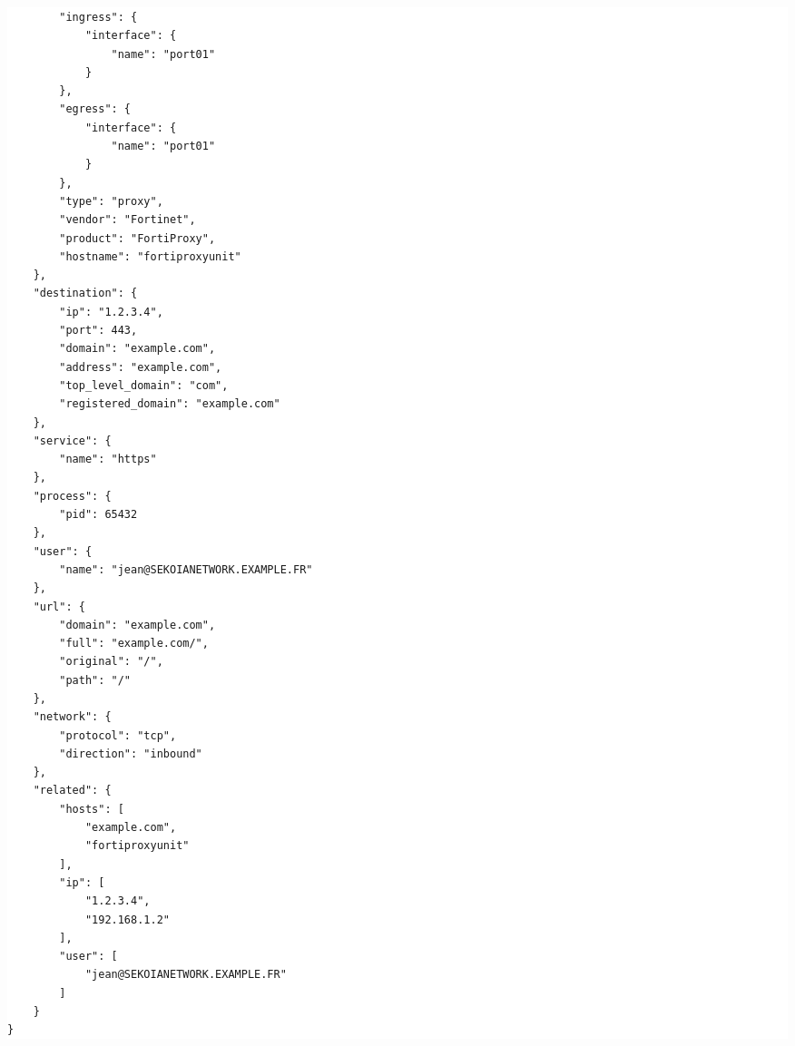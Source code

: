             "ingress": {
                "interface": {
                    "name": "port01"
                }
            },
            "egress": {
                "interface": {
                    "name": "port01"
                }
            },
            "type": "proxy",
            "vendor": "Fortinet",
            "product": "FortiProxy",
            "hostname": "fortiproxyunit"
        },
        "destination": {
            "ip": "1.2.3.4",
            "port": 443,
            "domain": "example.com",
            "address": "example.com",
            "top_level_domain": "com",
            "registered_domain": "example.com"
        },
        "service": {
            "name": "https"
        },
        "process": {
            "pid": 65432
        },
        "user": {
            "name": "jean@SEKOIANETWORK.EXAMPLE.FR"
        },
        "url": {
            "domain": "example.com",
            "full": "example.com/",
            "original": "/",
            "path": "/"
        },
        "network": {
            "protocol": "tcp",
            "direction": "inbound"
        },
        "related": {
            "hosts": [
                "example.com",
                "fortiproxyunit"
            ],
            "ip": [
                "1.2.3.4",
                "192.168.1.2"
            ],
            "user": [
                "jean@SEKOIANETWORK.EXAMPLE.FR"
            ]
        }
    }
    	
